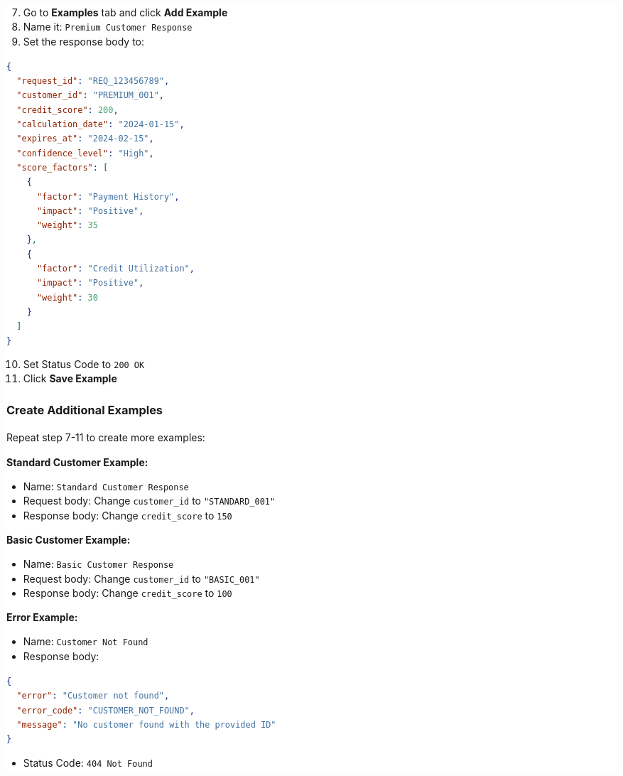 7. Go to **Examples** tab and click **Add Example**
8. Name it: `Premium Customer Response`
9. Set the response body to:
```json
{
  "request_id": "REQ_123456789",
  "customer_id": "PREMIUM_001",
  "credit_score": 200,
  "calculation_date": "2024-01-15",
  "expires_at": "2024-02-15",
  "confidence_level": "High",
  "score_factors": [
    {
      "factor": "Payment History",
      "impact": "Positive",
      "weight": 35
    },
    {
      "factor": "Credit Utilization",
      "impact": "Positive",
      "weight": 30
    }
  ]
}
```

10. Set Status Code to `200 OK`
11. Click **Save Example**

### Create Additional Examples
Repeat step 7-11 to create more examples:

**Standard Customer Example:**
- Name: `Standard Customer Response`
- Request body: Change `customer_id` to `"STANDARD_001"`
- Response body: Change `credit_score` to `150`

**Basic Customer Example:**
- Name: `Basic Customer Response`  
- Request body: Change `customer_id` to `"BASIC_001"`
- Response body: Change `credit_score` to `100`

**Error Example:**
- Name: `Customer Not Found`
- Response body:
```json
{
  "error": "Customer not found",
  "error_code": "CUSTOMER_NOT_FOUND",
  "message": "No customer found with the provided ID"
}
```
- Status Code: `404 Not Found`
